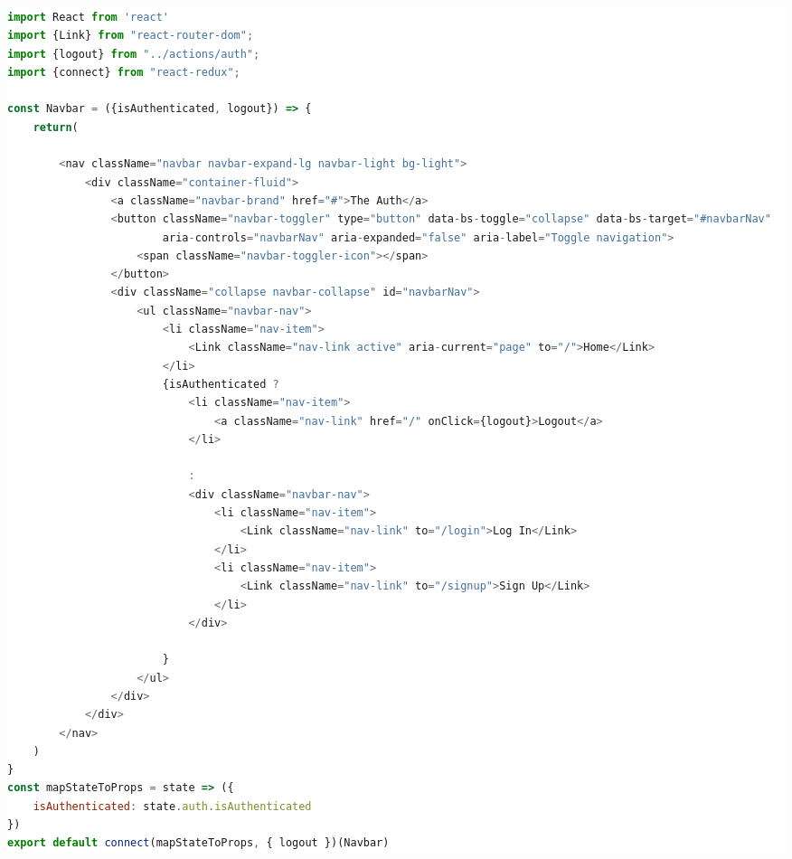 ```JavaScript
import React from 'react'
import {Link} from "react-router-dom";
import {logout} from "../actions/auth";
import {connect} from "react-redux";

const Navbar = ({isAuthenticated, logout}) => {
    return(

        <nav className="navbar navbar-expand-lg navbar-light bg-light">
            <div className="container-fluid">
                <a className="navbar-brand" href="#">The Auth</a>
                <button className="navbar-toggler" type="button" data-bs-toggle="collapse" data-bs-target="#navbarNav"
                        aria-controls="navbarNav" aria-expanded="false" aria-label="Toggle navigation">
                    <span className="navbar-toggler-icon"></span>
                </button>
                <div className="collapse navbar-collapse" id="navbarNav">
                    <ul className="navbar-nav">
                        <li className="nav-item">
                            <Link className="nav-link active" aria-current="page" to="/">Home</Link>
                        </li>
                        {isAuthenticated ?
                            <li className="nav-item">
                                <a className="nav-link" href="/" onClick={logout}>Logout</a>
                            </li>

                            :
                            <div className="navbar-nav">
                                <li className="nav-item">
                                    <Link className="nav-link" to="/login">Log In</Link>
                                </li>
                                <li className="nav-item">
                                    <Link className="nav-link" to="/signup">Sign Up</Link>
                                </li>
                            </div>

                        }
                    </ul>
                </div>
            </div>
        </nav>
    )
}
const mapStateToProps = state => ({
    isAuthenticated: state.auth.isAuthenticated
})
export default connect(mapStateToProps, { logout })(Navbar)
```
